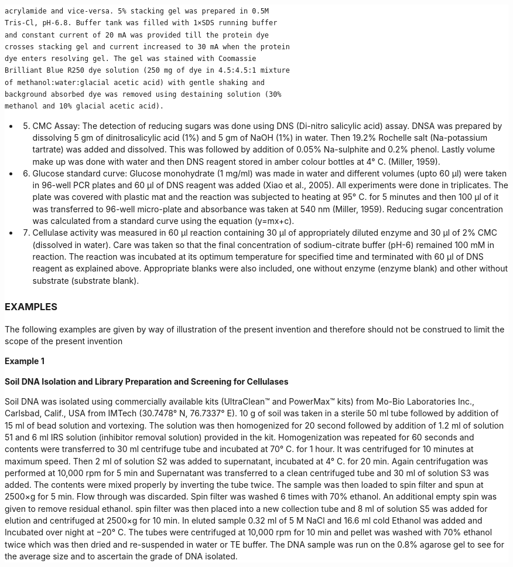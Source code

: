     acrylamide and vice-versa. 5% stacking gel was prepared in 0.5M
    Tris-Cl, pH-6.8. Buffer tank was filled with 1×SDS running buffer
    and constant current of 20 mA was provided till the protein dye
    crosses stacking gel and current increased to 30 mA when the protein
    dye enters resolving gel. The gel was stained with Coomassie
    Brilliant Blue R250 dye solution (250 mg of dye in 4.5:4.5:1 mixture
    of methanol:water:glacial acetic acid) with gentle shaking and
    background absorbed dye was removed using destaining solution (30%
    methanol and 10% glacial acetic acid).
  - 5. CMC Assay: The detection of reducing sugars was done using DNS
    (Di-nitro salicylic acid) assay. DNSA was prepared by dissolving 5
    gm of dinitrosalicylic acid (1%) and 5 gm of NaOH (1%) in water.
    Then 19.2% Rochelle salt (Na-potassium tartrate) was added and
    dissolved. This was followed by addition of 0.05% Na-sulphite and
    0.2% phenol. Lastly volume make up was done with water and then DNS
    reagent stored in amber colour bottles at 4° C. (Miller, 1959).
  - 6. Glucose standard curve: Glucose monohydrate (1 mg/ml) was made in
    water and different volumes (upto 60 μl) were taken in 96-well PCR
    plates and 60 μl of DNS reagent was added (Xiao et al., 2005). All
    experiments were done in triplicates. The plate was covered with
    plastic mat and the reaction was subjected to heating at 95° C. for
    5 minutes and then 100 μl of it was transferred to 96-well
    micro-plate and absorbance was taken at 540 nm (Miller, 1959).
    Reducing sugar concentration was calculated from a standard curve
    using the equation (y=mx+c).
  - 7. Cellulase activity was measured in 60 μl reaction containing 30
    μl of appropriately diluted enzyme and 30 μl of 2% CMC (dissolved in
    water). Care was taken so that the final concentration of
    sodium-citrate buffer (pH-6) remained 100 mM in reaction. The
    reaction was incubated at its optimum temperature for specified time
    and terminated with 60 μl of DNS reagent as explained above.
    Appropriate blanks were also included, one without enzyme (enzyme
    blank) and other without substrate (substrate blank).

### EXAMPLES

The following examples are given by way of illustration of the present invention and therefore should not be construed to limit the scope of the present invention

**Example 1**

**Soil DNA Isolation and Library Preparation and Screening for Cellulases**

Soil DNA was isolated using commercially available kits (UltraClean™ and PowerMax™ kits) from Mo-Bio Laboratories Inc., Carlsbad, Calif., USA from IMTech (30.7478° N, 76.7337° E). 10 g of soil was taken in a sterile 50 ml tube followed by addition of 15 ml of bead solution and vortexing. The solution was then homogenized for 20 second followed by addition of 1.2 ml of solution 51 and 6 ml IRS solution (inhibitor removal solution) provided in the kit. Homogenization was repeated for 60 seconds and contents were transferred to 30 ml centrifuge tube and incubated at 70° C. for 1 hour. It was centrifuged for 10 minutes at maximum speed. Then 2 ml of solution S2 was added to supernatant, incubated at 4° C. for 20 min. Again centrifugation was performed at 10,000 rpm for 5 min and Supernatant was transferred to a clean centrifuged tube and 30 ml of solution S3 was added. The contents were mixed properly by inverting the tube twice. The sample was then loaded to spin filter and spun at 2500×g for 5 min. Flow through was discarded. Spin filter was washed 6 times with 70% ethanol. An additional empty spin was given to remove residual ethanol. spin filter was then placed into a new collection tube and 8 ml of solution S5 was added for elution and centrifuged at 2500×g for 10 min. In eluted sample 0.32 ml of 5 M NaCl and 16.6 ml cold Ethanol was added and Incubated over night at −20° C. The tubes were centrifuged at 10,000 rpm for 10 min and pellet was washed with 70% ethanol twice which was then dried and re-suspended in water or TE buffer. The DNA sample was run on the 0.8% agarose gel to see for the average size and to ascertain the grade of DNA isolated.
